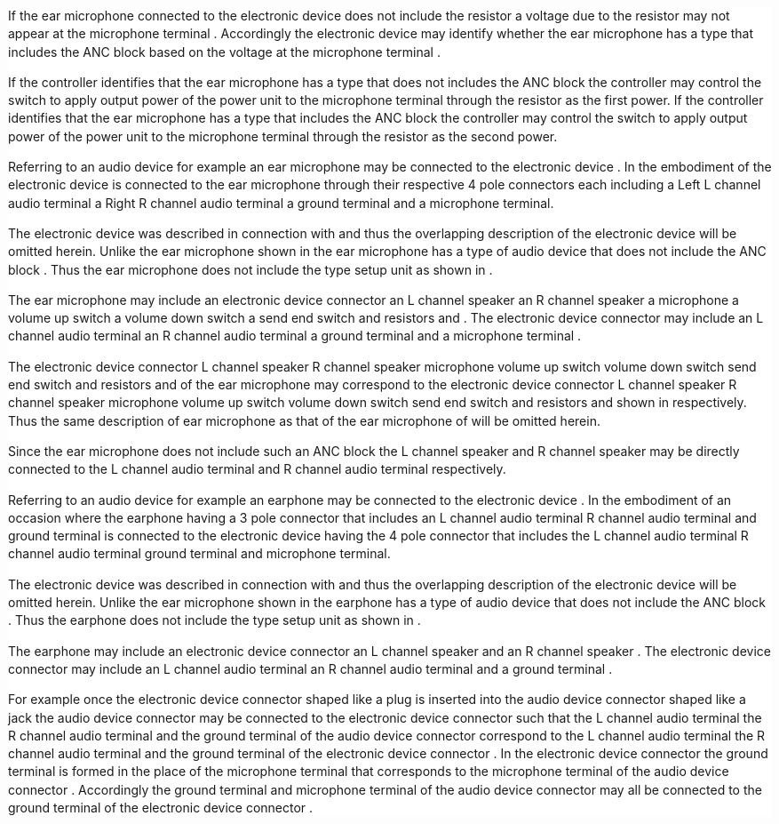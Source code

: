 If the ear microphone connected to the electronic device does not include the resistor a voltage due to the resistor may not appear at the microphone terminal . Accordingly the electronic device may identify whether the ear microphone has a type that includes the ANC block based on the voltage at the microphone terminal .

If the controller identifies that the ear microphone has a type that does not includes the ANC block the controller may control the switch to apply output power of the power unit to the microphone terminal through the resistor as the first power. If the controller identifies that the ear microphone has a type that includes the ANC block the controller may control the switch to apply output power of the power unit to the microphone terminal through the resistor as the second power.

Referring to an audio device for example an ear microphone may be connected to the electronic device . In the embodiment of the electronic device is connected to the ear microphone through their respective 4 pole connectors each including a Left L channel audio terminal a Right R channel audio terminal a ground terminal and a microphone terminal.

The electronic device was described in connection with and thus the overlapping description of the electronic device will be omitted herein. Unlike the ear microphone shown in the ear microphone has a type of audio device that does not include the ANC block . Thus the ear microphone does not include the type setup unit as shown in .

The ear microphone may include an electronic device connector an L channel speaker an R channel speaker a microphone a volume up switch a volume down switch a send end switch and resistors and . The electronic device connector may include an L channel audio terminal an R channel audio terminal a ground terminal and a microphone terminal .

The electronic device connector L channel speaker R channel speaker microphone volume up switch volume down switch send end switch and resistors and of the ear microphone may correspond to the electronic device connector L channel speaker R channel speaker microphone volume up switch volume down switch send end switch and resistors and shown in respectively. Thus the same description of ear microphone as that of the ear microphone of will be omitted herein.

Since the ear microphone does not include such an ANC block the L channel speaker and R channel speaker may be directly connected to the L channel audio terminal and R channel audio terminal respectively.

Referring to an audio device for example an earphone may be connected to the electronic device . In the embodiment of an occasion where the earphone having a 3 pole connector that includes an L channel audio terminal R channel audio terminal and ground terminal is connected to the electronic device having the 4 pole connector that includes the L channel audio terminal R channel audio terminal ground terminal and microphone terminal.

The electronic device was described in connection with and thus the overlapping description of the electronic device will be omitted herein. Unlike the ear microphone shown in the earphone has a type of audio device that does not include the ANC block . Thus the earphone does not include the type setup unit as shown in .

The earphone may include an electronic device connector an L channel speaker and an R channel speaker . The electronic device connector may include an L channel audio terminal an R channel audio terminal and a ground terminal .

For example once the electronic device connector shaped like a plug is inserted into the audio device connector shaped like a jack the audio device connector may be connected to the electronic device connector such that the L channel audio terminal the R channel audio terminal and the ground terminal of the audio device connector correspond to the L channel audio terminal the R channel audio terminal and the ground terminal of the electronic device connector . In the electronic device connector the ground terminal is formed in the place of the microphone terminal that corresponds to the microphone terminal of the audio device connector . Accordingly the ground terminal and microphone terminal of the audio device connector may all be connected to the ground terminal of the electronic device connector .

